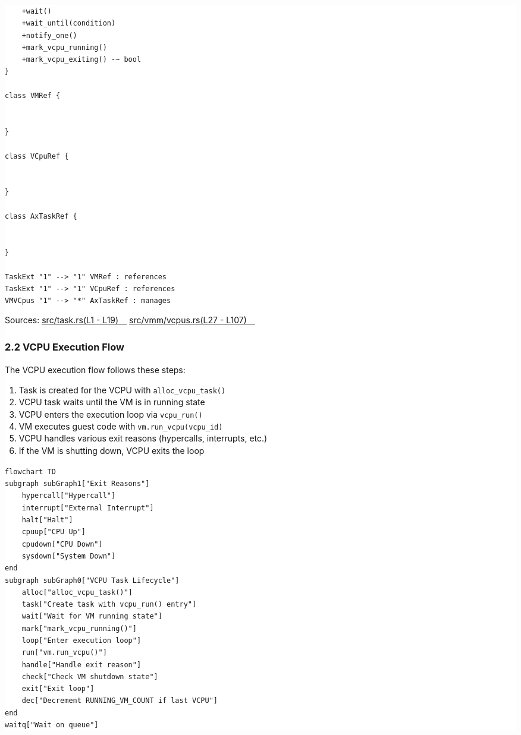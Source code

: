 ```mermaid
    +wait()
    +wait_until(condition)
    +notify_one()
    +mark_vcpu_running()
    +mark_vcpu_exiting() -~ bool
}

class VMRef {
    
    
}

class VCpuRef {
    
    
}

class AxTaskRef {
    
    
}

TaskExt "1" --> "1" VMRef : references
TaskExt "1" --> "1" VCpuRef : references
VMVCpus "1" --> "*" AxTaskRef : manages
```

Sources: [src/task.rs(L1 - L19)&emsp;](https://github.com/arceos-hypervisor/axvisor/blob/0c9b89a5/src/task.rs#L1-L19) [src/vmm/vcpus.rs(L27 - L107)&emsp;](https://github.com/arceos-hypervisor/axvisor/blob/0c9b89a5/src/vmm/vcpus.rs#L27-L107)

### 2.2 VCPU Execution Flow

The VCPU execution flow follows these steps:

1. Task is created for the VCPU with `alloc_vcpu_task()`
2. VCPU task waits until the VM is in running state
3. VCPU enters the execution loop via `vcpu_run()`
4. VM executes guest code with `vm.run_vcpu(vcpu_id)`
5. VCPU handles various exit reasons (hypercalls, interrupts, etc.)
6. If the VM is shutting down, VCPU exits the loop

```mermaid
flowchart TD
subgraph subGraph1["Exit Reasons"]
    hypercall["Hypercall"]
    interrupt["External Interrupt"]
    halt["Halt"]
    cpuup["CPU Up"]
    cpudown["CPU Down"]
    sysdown["System Down"]
end
subgraph subGraph0["VCPU Task Lifecycle"]
    alloc["alloc_vcpu_task()"]
    task["Create task with vcpu_run() entry"]
    wait["Wait for VM running state"]
    mark["mark_vcpu_running()"]
    loop["Enter execution loop"]
    run["vm.run_vcpu()"]
    handle["Handle exit reason"]
    check["Check VM shutdown state"]
    exit["Exit loop"]
    dec["Decrement RUNNING_VM_COUNT if last VCPU"]
end
waitq["Wait on queue"]
```
